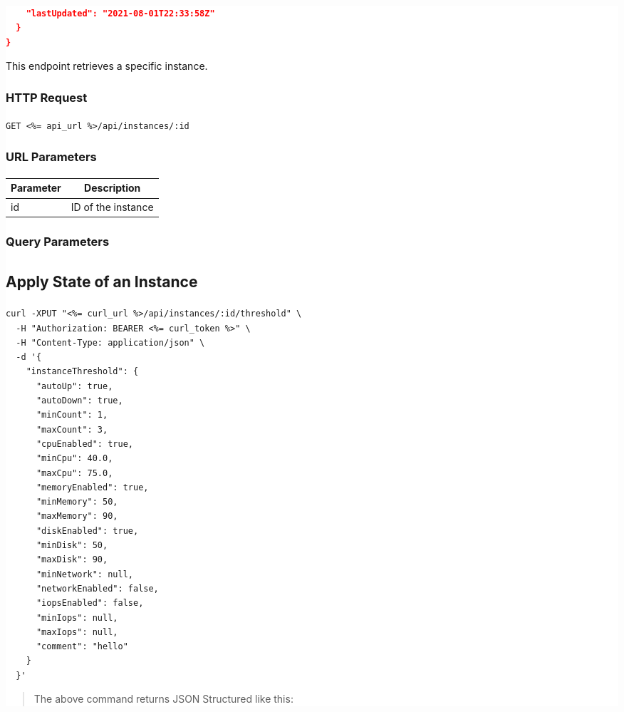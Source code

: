 ```json
    "lastUpdated": "2021-08-01T22:33:58Z"
  }
}
```

This endpoint retrieves a specific instance.

### HTTP Request

`GET <%= api_url %>/api/instances/:id`

### URL Parameters

Parameter | Description
--------- | -----------
id | ID of the instance

### Query Parameters


## Apply State of an Instance

```shell
curl -XPUT "<%= curl_url %>/api/instances/:id/threshold" \
  -H "Authorization: BEARER <%= curl_token %>" \
  -H "Content-Type: application/json" \
  -d '{
    "instanceThreshold": {
      "autoUp": true,
      "autoDown": true,
      "minCount": 1,
      "maxCount": 3,
      "cpuEnabled": true,
      "minCpu": 40.0,
      "maxCpu": 75.0,
      "memoryEnabled": true,
      "minMemory": 50,
      "maxMemory": 90,
      "diskEnabled": true,
      "minDisk": 50,
      "maxDisk": 90,
      "minNetwork": null,
      "networkEnabled": false,
      "iopsEnabled": false,
      "minIops": null,
      "maxIops": null,
      "comment": "hello"
    }
  }'
```

> The above command returns JSON Structured like this:
